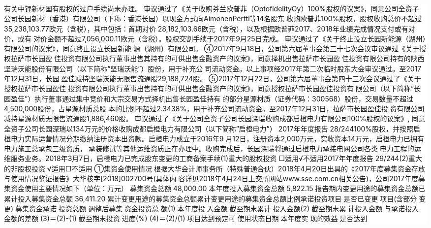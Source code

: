 有关中锂新材国有股权的过户手续尚未办理。
审议通过了《关于收购芬兰欧普菲（OptofidelityOy）100%股权的议案》，同意公司全资子
公司长园新材（香港）有限公司（下称：香港长园）以现金方式向AimonenPertti等14名股东
收购欧普菲100%股权，股权收购总价不超过35,238,103.77欧元（含税），其中包括：首期对价
28,182,103.66欧元（含税），以及根据欧普菲2017、2018年业绩完成情况支付或有对价，或有
对价金额不超过7,056,000.11欧元（含税）。股权交割手续于2017年9月25日完成。
审议通过了《关于终止设立长园新能源（湖州）有限公司的议案》，同意终止设立长园新能
源（湖州）有限公司。
④2017年9月18日，公司第六届董事会第三十七次会议审议通过《关于授权拉萨市长园盈
佳投资有限公司执行董事出售其持有的可供出售金融资产的议案》，同意择机出售拉萨市长园盈
佳投资有限公司持有的陕西坚瑞沃能股份有限公司（以下简称“坚瑞沃能”）股份，用于补充公
司流动资金。以上事项经2017年第二次临时股东大会审议通过。至2017年12月31日，长园
盈佳减持坚瑞沃能无限售流通股29,188,724股。
⑤2017年12月22日，公司第六届董事会第四十三次会议通过了《关于授权拉萨市长园盈佳
投资有限公司执行董事出售持有的可供出售金融资产的议案》，同意授权拉萨市长园盈佳投资有
限公司（以下简称“长园盈佳”）执行董事通过集中竞价和大宗交易方式择机出售长园盈佳持有
的部分星源材质（证券代码：300568）股份，交易数量不超过4,500,000股份，占星源材质总股
本的比例不超过2.3438%，用于补充公司流动资金。至2017年12月31日，拉萨市长园盈佳投
资有限公司减持星源材质无限售流通股1,886,460股。
审议通过了《关于公司全资子公司长园深瑞收购成都启橙电力有限公司100%股权的议案》,
同意全资子公司长园深瑞以134万元的价格收购成都启橙电力有限公司（以下简称“启橙电力”）
2017年年度报告
28/244100%股权，并按照启橙电力实际运营情况分期缴纳注册资本出资款。启橙电力成立于2016年9
月12日，注册资本2,000万元，实收资本14万元，启橙电力已拥有电力施工总承包三级资质，
承装修试等其他运维资质正在办理中。收购完成后，长园深瑞将通过启橙电力承接电网公司各类
电力工程的运维服务业务。2018年3月7日，启橙电力已完成股东变更的工商备案手续(1)重大的股权投资
□适用√不适用2017年年度报告
29/244(2)重大的非股权投资
√适用□不适用
①集资金使用情况
根据大华会计师事务所（特殊普通合伙）2018年4月20日出具的《2017年度募集资金存放与使用情况鉴证报告》大华核字[2018]002700号(具体内
容详见2018年4月24日上交所网站www.sse.com.cn相关公告)，公司2017年度募集资金使用主要情况如下（单位：万元）
募集资金总额
48,000.00
本年度投入募集资金总额
5,822.15
报告期内变更用途的募集资金总额已累计投入募集资金总额
36,411.20
累计变更用途的募集资金总额累计变更用途的募集资金总额比例承诺投资项目
是否已变更
项目(含部分
变更)
募集资金承诺
投资总额
调整后募集
资金投资总
额(1)
本年度投
入金额
截至期末累计
投入金额(2)
截至期末累
计投入金额
与承诺投入
金额的差额
(3)＝(2)-(1)
截至期末投资
进度(%)
(4)＝(2)/(1)
项目达到预定可
使用状态日期
本年度实
现的效益
是否达到